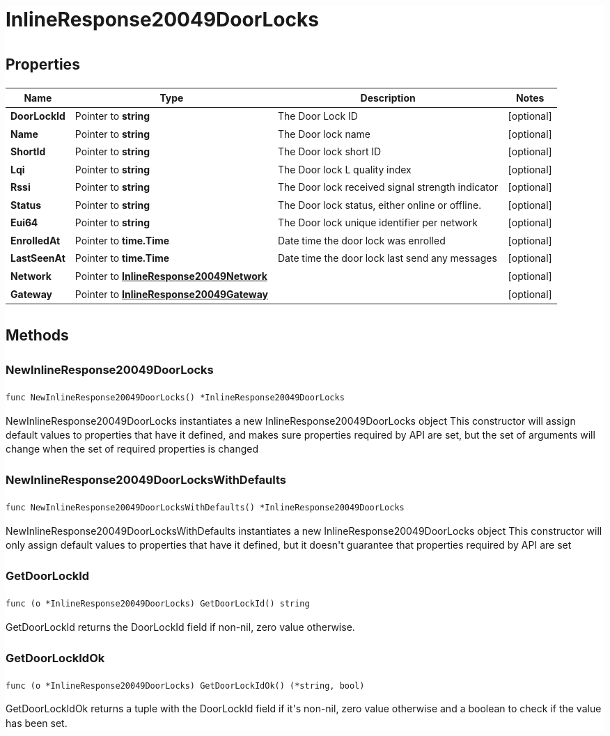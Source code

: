 # InlineResponse20049DoorLocks

## Properties

Name | Type | Description | Notes
------------ | ------------- | ------------- | -------------
**DoorLockId** | Pointer to **string** | The Door Lock ID | [optional] 
**Name** | Pointer to **string** | The Door lock name | [optional] 
**ShortId** | Pointer to **string** | The Door lock short ID | [optional] 
**Lqi** | Pointer to **string** | The Door lock L quality index | [optional] 
**Rssi** | Pointer to **string** | The Door lock received signal strength indicator | [optional] 
**Status** | Pointer to **string** | The Door lock status, either online or offline. | [optional] 
**Eui64** | Pointer to **string** | The Door lock unique identifier per network | [optional] 
**EnrolledAt** | Pointer to **time.Time** | Date time the door lock was enrolled | [optional] 
**LastSeenAt** | Pointer to **time.Time** | Date time the door lock last send any messages | [optional] 
**Network** | Pointer to [**InlineResponse20049Network**](InlineResponse20049Network.md) |  | [optional] 
**Gateway** | Pointer to [**InlineResponse20049Gateway**](InlineResponse20049Gateway.md) |  | [optional] 

## Methods

### NewInlineResponse20049DoorLocks

`func NewInlineResponse20049DoorLocks() *InlineResponse20049DoorLocks`

NewInlineResponse20049DoorLocks instantiates a new InlineResponse20049DoorLocks object
This constructor will assign default values to properties that have it defined,
and makes sure properties required by API are set, but the set of arguments
will change when the set of required properties is changed

### NewInlineResponse20049DoorLocksWithDefaults

`func NewInlineResponse20049DoorLocksWithDefaults() *InlineResponse20049DoorLocks`

NewInlineResponse20049DoorLocksWithDefaults instantiates a new InlineResponse20049DoorLocks object
This constructor will only assign default values to properties that have it defined,
but it doesn't guarantee that properties required by API are set

### GetDoorLockId

`func (o *InlineResponse20049DoorLocks) GetDoorLockId() string`

GetDoorLockId returns the DoorLockId field if non-nil, zero value otherwise.

### GetDoorLockIdOk

`func (o *InlineResponse20049DoorLocks) GetDoorLockIdOk() (*string, bool)`

GetDoorLockIdOk returns a tuple with the DoorLockId field if it's non-nil, zero value otherwise
and a boolean to check if the value has been set.
